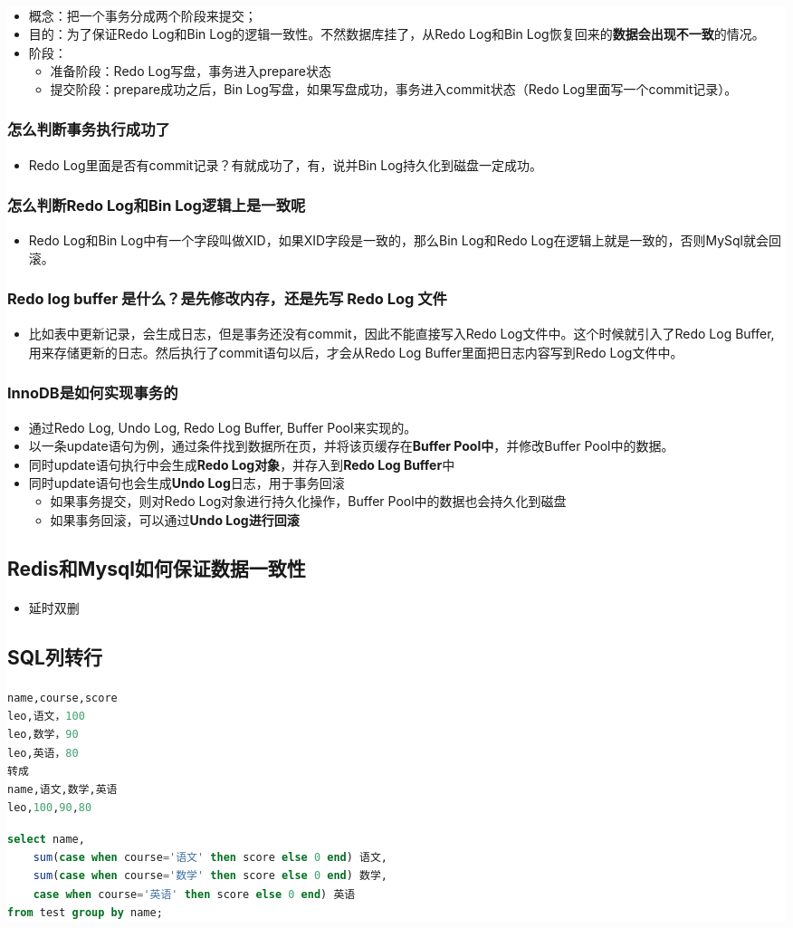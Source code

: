 - 概念：把一个事务分成两个阶段来提交；
- 目的：为了保证Redo Log和Bin Log的逻辑一致性。不然数据库挂了，从Redo Log和Bin Log恢复回来的**数据会出现不一致**的情况。
- 阶段：
    - 准备阶段：Redo Log写盘，事务进入prepare状态
    - 提交阶段：prepare成功之后，Bin Log写盘，如果写盘成功，事务进入commit状态（Redo Log里面写一个commit记录）。

### 怎么判断事务执行成功了

- Redo Log里面是否有commit记录？有就成功了，有，说并Bin Log持久化到磁盘一定成功。

### 怎么判断Redo Log和Bin Log逻辑上是一致呢

- Redo Log和Bin Log中有一个字段叫做XID，如果XID字段是一致的，那么Bin Log和Redo Log在逻辑上就是一致的，否则MySql就会回滚。

### Redo log buffer 是什么？是先修改内存，还是先写 Redo Log 文件

- 比如表中更新记录，会生成日志，但是事务还没有commit，因此不能直接写入Redo Log文件中。这个时候就引入了Redo Log Buffer, 用来存储更新的日志。然后执行了commit语句以后，才会从Redo Log Buffer里面把日志内容写到Redo Log文件中。

### InnoDB是如何实现事务的

- 通过Redo Log, Undo Log, Redo Log Buffer, Buffer Pool来实现的。
- 以一条update语句为例，通过条件找到数据所在页，并将该页缓存在**Buffer Pool中**，并修改Buffer Pool中的数据。
- 同时update语句执行中会生成**Redo Log对象**，并存入到**Redo Log Buffer**中
- 同时update语句也会生成**Undo Log**日志，用于事务回滚
    - 如果事务提交，则对Redo Log对象进行持久化操作，Buffer Pool中的数据也会持久化到磁盘
    - 如果事务回滚，可以通过**Undo Log进行回滚**

## Redis和Mysql如何保证数据一致性

- 延时双删



## SQL列转行

```sql
name,course,score
leo,语文，100
leo,数学，90
leo,英语，80
转成
name,语文,数学,英语
leo,100,90,80
```

```sql
select name,
	sum(case when course='语文' then score else 0 end) 语文,
	sum(case when course='数学' then score else 0 end) 数学,
	case when course='英语' then score else 0 end) 英语
from test group by name;
```
